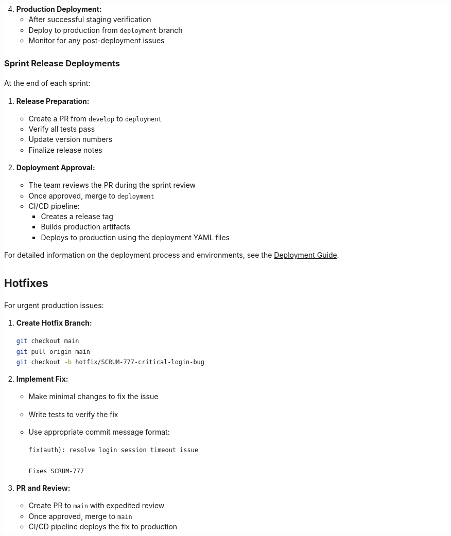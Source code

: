 4. **Production Deployment:**
   - After successful staging verification
   - Deploy to production from `deployment` branch
   - Monitor for any post-deployment issues

### Sprint Release Deployments

At the end of each sprint:

1. **Release Preparation:**

   - Create a PR from `develop` to `deployment`
   - Verify all tests pass
   - Update version numbers
   - Finalize release notes

2. **Deployment Approval:**

   - The team reviews the PR during the sprint review
   - Once approved, merge to `deployment`
   - CI/CD pipeline:
     - Creates a release tag
     - Builds production artifacts
     - Deploys to production using the deployment YAML files

For detailed information on the deployment process and environments, see the [Deployment Guide](deployment.md).

## Hotfixes

For urgent production issues:

1. **Create Hotfix Branch:**

   ```bash
   git checkout main
   git pull origin main
   git checkout -b hotfix/SCRUM-777-critical-login-bug
   ```

2. **Implement Fix:**

   - Make minimal changes to fix the issue
   - Write tests to verify the fix
   - Use appropriate commit message format:

     ```text
     fix(auth): resolve login session timeout issue

     Fixes SCRUM-777
     ```

3. **PR and Review:**

   - Create PR to `main` with expedited review
   - Once approved, merge to `main`
   - CI/CD pipeline deploys the fix to production
